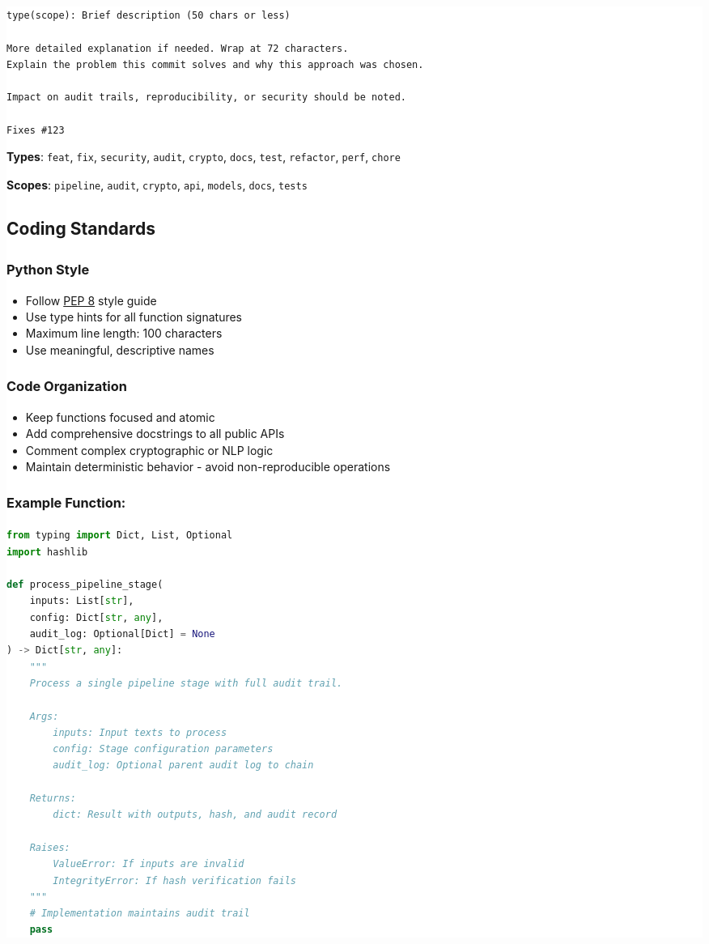 ```
type(scope): Brief description (50 chars or less)

More detailed explanation if needed. Wrap at 72 characters.
Explain the problem this commit solves and why this approach was chosen.

Impact on audit trails, reproducibility, or security should be noted.

Fixes #123
```

**Types**: `feat`, `fix`, `security`, `audit`, `crypto`, `docs`, `test`, `refactor`, `perf`, `chore`

**Scopes**: `pipeline`, `audit`, `crypto`, `api`, `models`, `docs`, `tests`

## Coding Standards

### Python Style

- Follow [PEP 8](https://pep8.org/) style guide
- Use type hints for all function signatures
- Maximum line length: 100 characters
- Use meaningful, descriptive names

### Code Organization

- Keep functions focused and atomic
- Add comprehensive docstrings to all public APIs
- Comment complex cryptographic or NLP logic
- Maintain deterministic behavior - avoid non-reproducible operations

### Example Function:

```python
from typing import Dict, List, Optional
import hashlib

def process_pipeline_stage(
    inputs: List[str],
    config: Dict[str, any],
    audit_log: Optional[Dict] = None
) -> Dict[str, any]:
    """
    Process a single pipeline stage with full audit trail.
    
    Args:
        inputs: Input texts to process
        config: Stage configuration parameters
        audit_log: Optional parent audit log to chain
        
    Returns:
        dict: Result with outputs, hash, and audit record
        
    Raises:
        ValueError: If inputs are invalid
        IntegrityError: If hash verification fails
    """
    # Implementation maintains audit trail
    pass
```
